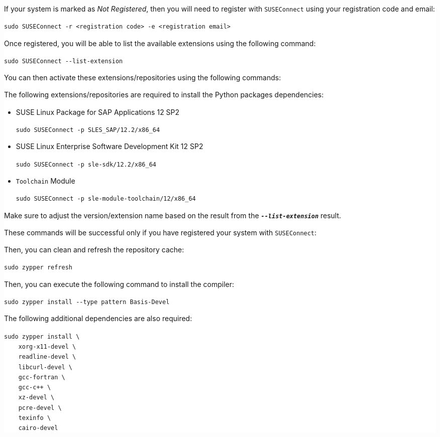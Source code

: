 If your system is marked as *Not Registered*, then you will need to register  with `SUSEConnect` using your registration code and email:

```shell
sudo SUSEConnect -r <registration code> -e <registration email>
```

Once registered, you will be able to list the available extensions using the following command:

```shell
sudo SUSEConnect --list-extension
```

You can then activate these extensions/repositories using the following commands:

The following extensions/repositories are required to install the Python packages dependencies:

- SUSE Linux Package for SAP Applications 12 SP2

	```shell
	sudo SUSEConnect -p SLES_SAP/12.2/x86_64
	```

- SUSE Linux Enterprise Software Development Kit 12 SP2

	```shell
	sudo SUSEConnect -p sle-sdk/12.2/x86_64
	```

- `Toolchain` Module

	```shell
	sudo SUSEConnect -p sle-module-toolchain/12/x86_64
	```

Make sure to adjust the version/extension name based on the result from the ***`--list-extension`*** result.

These commands will be successful only if you have registered your system with `SUSEConnect`:

Then, you can clean and refresh the repository cache:

```shell
sudo zypper refresh
```

Then, you can execute the following command to install the compiler:

```shell
sudo zypper install --type pattern Basis-Devel
```

The following additional dependencies are also required:

```shell
sudo zypper install \
	xorg-x11-devel \
	readline-devel \
	libcurl-devel \
	gcc-fortran \
	gcc-c++ \
	xz-devel \
	pcre-devel \
	texinfo \
	cairo-devel
```
